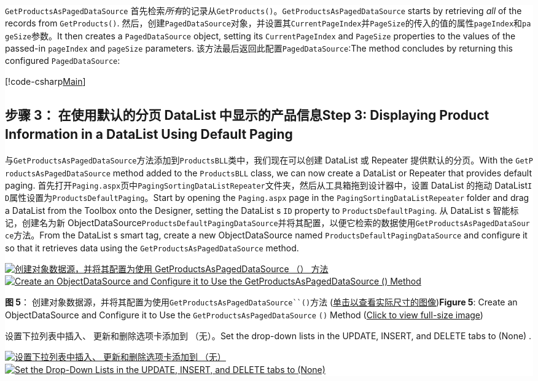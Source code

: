 <span data-ttu-id="82cf0-165">`GetProductsAsPagedDataSource` 首先检索*所有*的记录从`GetProducts()`。</span><span class="sxs-lookup"><span data-stu-id="82cf0-165">`GetProductsAsPagedDataSource` starts by retrieving *all* of the records from `GetProducts()`.</span></span> <span data-ttu-id="82cf0-166">然后，创建`PagedDataSource`对象，并设置其`CurrentPageIndex`并`PageSize`的传入的值的属性`pageIndex`和`pageSize`参数。</span><span class="sxs-lookup"><span data-stu-id="82cf0-166">It then creates a `PagedDataSource` object, setting its `CurrentPageIndex` and `PageSize` properties to the values of the passed-in `pageIndex` and `pageSize` parameters.</span></span> <span data-ttu-id="82cf0-167">该方法最后返回此配置`PagedDataSource`:</span><span class="sxs-lookup"><span data-stu-id="82cf0-167">The method concludes by returning this configured `PagedDataSource`:</span></span>


[!code-csharp[Main](paging-report-data-in-a-datalist-or-repeater-control-cs/samples/sample2.cs)]

## <a name="step-3-displaying-product-information-in-a-datalist-using-default-paging"></a><span data-ttu-id="82cf0-168">步骤 3： 在使用默认的分页 DataList 中显示的产品信息</span><span class="sxs-lookup"><span data-stu-id="82cf0-168">Step 3: Displaying Product Information in a DataList Using Default Paging</span></span>

<span data-ttu-id="82cf0-169">与`GetProductsAsPagedDataSource`方法添加到`ProductsBLL`类中，我们现在可以创建 DataList 或 Repeater 提供默认的分页。</span><span class="sxs-lookup"><span data-stu-id="82cf0-169">With the `GetProductsAsPagedDataSource` method added to the `ProductsBLL` class, we can now create a DataList or Repeater that provides default paging.</span></span> <span data-ttu-id="82cf0-170">首先打开`Paging.aspx`页中`PagingSortingDataListRepeater`文件夹，然后从工具箱拖到设计器中，设置 DataList 的拖动 DataList`ID`属性设置为`ProductsDefaultPaging`。</span><span class="sxs-lookup"><span data-stu-id="82cf0-170">Start by opening the `Paging.aspx` page in the `PagingSortingDataListRepeater` folder and drag a DataList from the Toolbox onto the Designer, setting the DataList s `ID` property to `ProductsDefaultPaging`.</span></span> <span data-ttu-id="82cf0-171">从 DataList s 智能标记，创建名为新 ObjectDataSource`ProductsDefaultPagingDataSource`并将其配置，以便它检索的数据使用`GetProductsAsPagedDataSource`方法。</span><span class="sxs-lookup"><span data-stu-id="82cf0-171">From the DataList s smart tag, create a new ObjectDataSource named `ProductsDefaultPagingDataSource` and configure it so that it retrieves data using the `GetProductsAsPagedDataSource` method.</span></span>


<span data-ttu-id="82cf0-172">[![创建对象数据源，并将其配置为使用 GetProductsAsPagedDataSource （） 方法](paging-report-data-in-a-datalist-or-repeater-control-cs/_static/image8.png)](paging-report-data-in-a-datalist-or-repeater-control-cs/_static/image7.png)</span><span class="sxs-lookup"><span data-stu-id="82cf0-172">[![Create an ObjectDataSource and Configure it to Use the GetProductsAsPagedDataSource () Method](paging-report-data-in-a-datalist-or-repeater-control-cs/_static/image8.png)](paging-report-data-in-a-datalist-or-repeater-control-cs/_static/image7.png)</span></span>

<span data-ttu-id="82cf0-173">**图 5**： 创建对象数据源，并将其配置为使用`GetProductsAsPagedDataSource``()`方法 ([单击以查看实际尺寸的图像](paging-report-data-in-a-datalist-or-repeater-control-cs/_static/image9.png))</span><span class="sxs-lookup"><span data-stu-id="82cf0-173">**Figure 5**: Create an ObjectDataSource and Configure it to Use the `GetProductsAsPagedDataSource` `()` Method ([Click to view full-size image](paging-report-data-in-a-datalist-or-repeater-control-cs/_static/image9.png))</span></span>


<span data-ttu-id="82cf0-174">设置下拉列表中插入、 更新和删除选项卡添加到 （无）。</span><span class="sxs-lookup"><span data-stu-id="82cf0-174">Set the drop-down lists in the UPDATE, INSERT, and DELETE tabs to (None) .</span></span>


<span data-ttu-id="82cf0-175">[![设置下拉列表中插入、 更新和删除选项卡添加到 （无）](paging-report-data-in-a-datalist-or-repeater-control-cs/_static/image11.png)](paging-report-data-in-a-datalist-or-repeater-control-cs/_static/image10.png)</span><span class="sxs-lookup"><span data-stu-id="82cf0-175">[![Set the Drop-Down Lists in the UPDATE, INSERT, and DELETE tabs to (None)](paging-report-data-in-a-datalist-or-repeater-control-cs/_static/image11.png)](paging-report-data-in-a-datalist-or-repeater-control-cs/_static/image10.png)</span></span>
